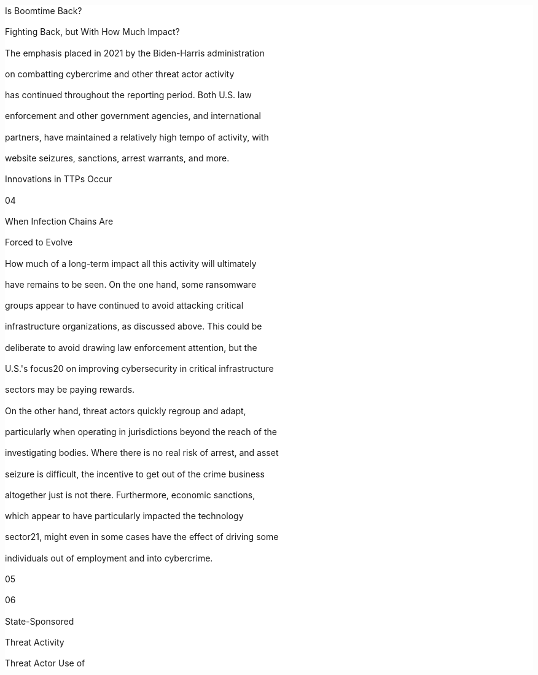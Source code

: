 Is Boomtime Back?

Fighting Back, but With How 
Much Impact? 

The emphasis placed in 2021 by the Biden\-Harris administration 

on combatting cybercrime and other threat actor activity 

has continued throughout the reporting period. Both U.S. law 

enforcement and other government agencies, and international 

partners, have maintained a relatively high tempo of activity, with 

website seizures, sanctions, arrest warrants, and more. 

Innovations in TTPs Occur 

04

When Infection Chains Are 

Forced to Evolve

How much of a long\-term impact all this activity will ultimately 

have remains to be seen. On the one hand, some ransomware 

groups appear to have continued to avoid attacking critical 

infrastructure organizations, as discussed above. This could be 

deliberate to avoid drawing law enforcement attention, but the 

U.S.'s focus20 on improving cybersecurity in critical infrastructure 

sectors may be paying rewards. 

On the other hand, threat actors quickly regroup and adapt, 

particularly when operating in jurisdictions beyond the reach of the 

investigating bodies. Where there is no real risk of arrest, and asset 

seizure is difficult, the incentive to get out of the crime business 

altogether just is not there. Furthermore, economic sanctions, 

which appear to have particularly impacted the technology 

sector21, might even in some cases have the effect of driving some 

individuals out of employment and into cybercrime.

05

06

State\-Sponsored 

Threat Activity

Threat Actor Use of 
